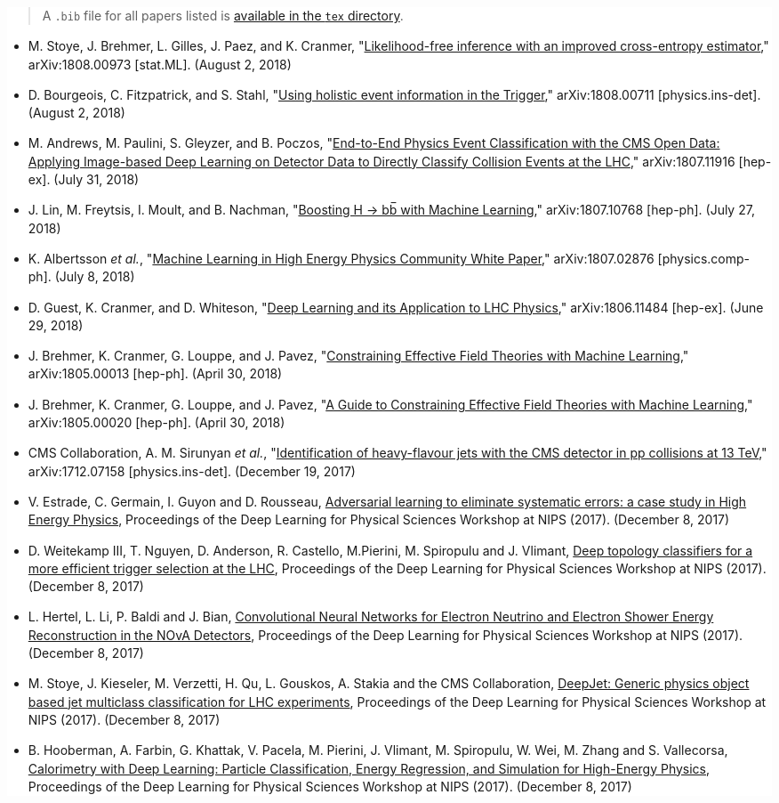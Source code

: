 > A `.bib` file for all papers listed is [available in the `tex` directory](https://github.com/iml-wg/HEP-ML-Resources/blob/master/tex/HEPML.bib).

- M. Stoye, J. Brehmer, L. Gilles, J. Paez, and K. Cranmer, "[Likelihood-free inference with an improved cross-entropy estimator](https://inspirehep.net/record/1684960)," arXiv:1808.00973 [stat.ML]. (August 2, 2018)

- D. Bourgeois, C. Fitzpatrick, and S. Stahl, "[Using holistic event information in the Trigger](https://inspirehep.net/record/1684792)," arXiv:1808.00711 [physics.ins-det]. (August 2, 2018)

- M. Andrews, M. Paulini, S. Gleyzer, and B. Poczos, "[End-to-End Physics Event
Classification with the CMS Open Data: Applying Image-based Deep Learning on
Detector Data to Directly Classify Collision Events at the LHC](https://inspirehep.net/record/1684494)," arXiv:1807.11916
[hep-ex]. (July 31, 2018)

- J. Lin, M. Freytsis, I. Moult, and B. Nachman, "[Boosting H → bb̅ with Machine Learning](https://inspirehep.net/record/1684331)," arXiv:1807.10768 [hep-ph]. (July 27, 2018)

- K. Albertsson _et al._, "[Machine Learning in High Energy Physics Community White Paper](https://inspirehep.net/record/1681439)," arXiv:1807.02876 [physics.comp-ph]. (July 8, 2018)

- D. Guest, K. Cranmer, and D. Whiteson, "[Deep Learning and its Application to LHC Physics](https://inspirehep.net/record/1680302)," arXiv:1806.11484 [hep-ex]. (June 29, 2018)

- J. Brehmer, K. Cranmer, G. Louppe, and J. Pavez, "[Constraining Effective Field Theories with Machine Learning](https://inspirehep.net/record/1670936)," arXiv:1805.00013 [hep-ph]. (April 30, 2018)

- J. Brehmer, K. Cranmer, G. Louppe, and J. Pavez, "[A Guide to Constraining Effective Field Theories with Machine Learning](https://inspirehep.net/record/1670939)," arXiv:1805.00020 [hep-ph]. (April 30, 2018)

- CMS Collaboration, A. M. Sirunyan _et al._, "[Identification of heavy-flavour jets with the CMS detector in pp collisions at 13 TeV](https://inspirehep.net/record/1644362)," arXiv:1712.07158 [physics.ins-det]. (December 19, 2017)

- V. Estrade, C. Germain, I. Guyon and D. Rousseau, [Adversarial learning to eliminate systematic errors: a case study in High Energy Physics](https://dl4physicalsciences.github.io/files/nips_dlps_2017_1.pdf), Proceedings of the Deep Learning for Physical Sciences Workshop at NIPS (2017). (December 8, 2017)

- D. Weitekamp III, T. Nguyen, D. Anderson, R. Castello, M.Pierini, M. Spiropulu and J. Vlimant, [Deep topology classifiers for a more efficient trigger selection at the LHC](https://dl4physicalsciences.github.io/files/nips_dlps_2017_3.pdf), Proceedings of the Deep Learning for Physical Sciences Workshop at NIPS (2017). (December 8, 2017)

- L. Hertel, L. Li, P. Baldi and J. Bian, [Convolutional Neural Networks for Electron Neutrino and Electron Shower Energy Reconstruction in the NOvA Detectors](https://dl4physicalsciences.github.io/files/nips_dlps_2017_7.pdf), Proceedings of the Deep Learning for Physical Sciences Workshop at NIPS (2017). (December 8, 2017)

- M. Stoye, J. Kieseler, M. Verzetti, H. Qu, L. Gouskos, A. Stakia and the CMS Collaboration, [DeepJet: Generic physics object based jet multiclass classification for LHC experiments](https://dl4physicalsciences.github.io/files/nips_dlps_2017_10.pdf), Proceedings of the Deep Learning for Physical Sciences Workshop at NIPS (2017). (December 8, 2017)

- B. Hooberman, A. Farbin, G. Khattak, V. Pacela, M. Pierini, J. Vlimant, M. Spiropulu, W. Wei, M. Zhang and S. Vallecorsa, [Calorimetry with Deep Learning: Particle Classification, Energy Regression, and Simulation for High-Energy Physics](https://dl4physicalsciences.github.io/files/nips_dlps_2017_15.pdf), Proceedings of the Deep Learning for Physical Sciences Workshop at NIPS (2017). (December 8, 2017)
